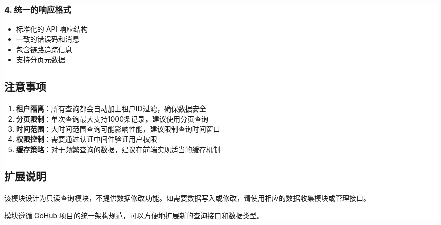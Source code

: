 ### 4. 统一的响应格式
- 标准化的 API 响应结构
- 一致的错误码和消息
- 包含链路追踪信息
- 支持分页元数据

## 注意事项

1. **租户隔离**：所有查询都会自动加上租户ID过滤，确保数据安全
2. **分页限制**：单次查询最大支持1000条记录，建议使用分页查询
3. **时间范围**：大时间范围查询可能影响性能，建议限制查询时间窗口
4. **权限控制**：需要通过认证中间件验证用户权限
5. **缓存策略**：对于频繁查询的数据，建议在前端实现适当的缓存机制

## 扩展说明

该模块设计为只读查询模块，不提供数据修改功能。如需要数据写入或修改，请使用相应的数据收集模块或管理接口。

模块遵循 GoHub 项目的统一架构规范，可以方便地扩展新的查询接口和数据类型。 